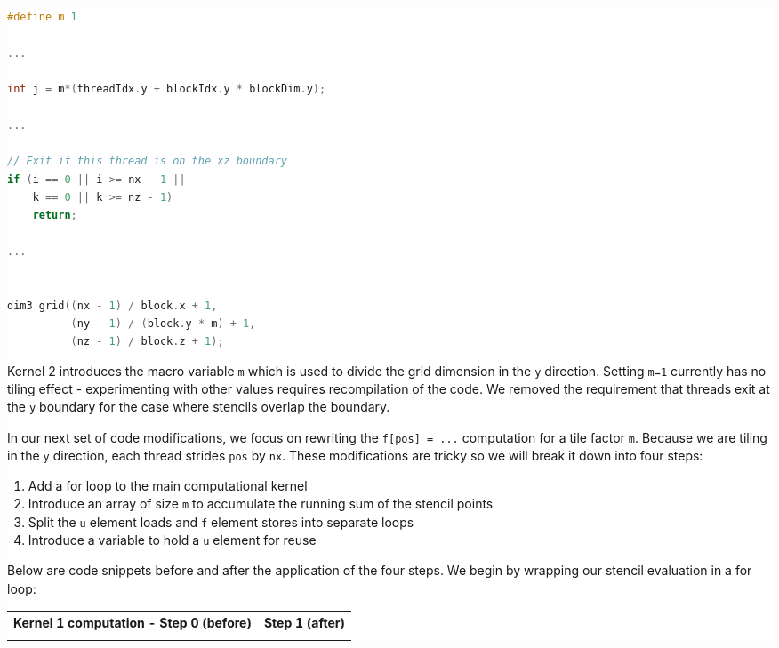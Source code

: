 </td>
<td style="vertical-align:top">

```c++
#define m 1

...

int j = m*(threadIdx.y + blockIdx.y * blockDim.y);

...

// Exit if this thread is on the xz boundary
if (i == 0 || i >= nx - 1 ||
    k == 0 || k >= nz - 1)
    return;

...
 
 
dim3 grid((nx - 1) / block.x + 1, 
          (ny - 1) / (block.y * m) + 1, 
          (nz - 1) / block.z + 1);
 ```

</td>
</tr>
</table>

Kernel 2 introduces the macro variable `m` which is used to divide the grid dimension in the 
`y` direction. Setting `m=1` currently has no tiling effect - experimenting with other values 
requires recompilation of the code. We removed the requirement that threads exit at 
the `y` boundary for the case where stencils overlap the boundary.

In our next set of code modifications, we focus on rewriting the `f[pos] = ...` computation for 
a tile factor `m`. Because we are tiling in the `y` direction, each thread strides `pos` 
by `nx`. These modifications are tricky so we will break it down into four steps:

1. Add a for loop to the main computational kernel 
2. Introduce an array of size `m` to accumulate the running sum of the stencil points
3. Split the `u` element loads and `f` element stores into separate loops
4. Introduce a variable to hold a `u` element for reuse

Below are code snippets before and after the application of the four steps. We begin by wrapping our 
stencil evaluation in a for loop:

<table class="scrollable-table">
<tr>
<th>
Kernel 1 computation - Step 0 (before)
</th>
<th>
Step 1 (after)
</th>
</tr>
<tr>
<td style="vertical-align:top">
